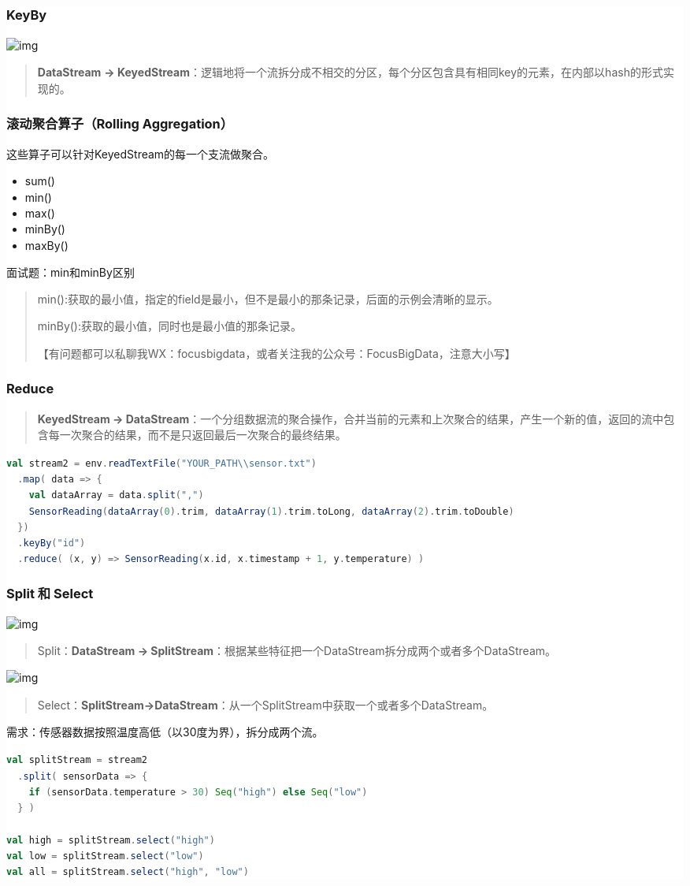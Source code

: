 ### KeyBy

![img](https://gitee.com/zhutiansama/MDPictureResitory/raw/master/img/20200621104359.jpg)

> **DataStream** **→ KeyedStream**：逻辑地将一个流拆分成不相交的分区，每个分区包含具有相同key的元素，在内部以hash的形式实现的。

### **滚动聚合算子（Rolling Aggregation）**

这些算子可以针对KeyedStream的每一个支流做聚合。

- sum() 
- min()
- max()
- minBy()
- maxBy()

面试题：min和minBy区别

>min():获取的最小值，指定的field是最小，但不是最小的那条记录，后面的示例会清晰的显示。
>
>minBy():获取的最小值，同时也是最小值的那条记录。
>
>【有问题都可以私聊我WX：focusbigdata，或者关注我的公众号：FocusBigData，注意大小写】

### **Reduce**

> **KeyedStream → DataStream**：一个分组数据流的聚合操作，合并当前的元素和上次聚合的结果，产生一个新的值，返回的流中包含每一次聚合的结果，而不是只返回最后一次聚合的最终结果。

```scala
val stream2 = env.readTextFile("YOUR_PATH\\sensor.txt")
  .map( data => {
    val dataArray = data.split(",")
    SensorReading(dataArray(0).trim, dataArray(1).trim.toLong, dataArray(2).trim.toDouble)
  })
  .keyBy("id")
  .reduce( (x, y) => SensorReading(x.id, x.timestamp + 1, y.temperature) )
```

### **Split** **和** **Select**

![img](https://gitee.com/zhutiansama/MDPictureResitory/raw/master/img/20200621104931.jpg)

> Split：**DataStream → SplitStream**：根据某些特征把一个DataStream拆分成两个或者多个DataStream。

![img](https://gitee.com/zhutiansama/MDPictureResitory/raw/master/img/20200621104948.jpg)

> Select：**SplitStream→DataStream**：从一个SplitStream中获取一个或者多个DataStream。

需求：传感器数据按照温度高低（以30度为界），拆分成两个流。

```scala
val splitStream = stream2
  .split( sensorData => {
    if (sensorData.temperature > 30) Seq("high") else Seq("low")
  } )

val high = splitStream.select("high")
val low = splitStream.select("low")
val all = splitStream.select("high", "low")
```
